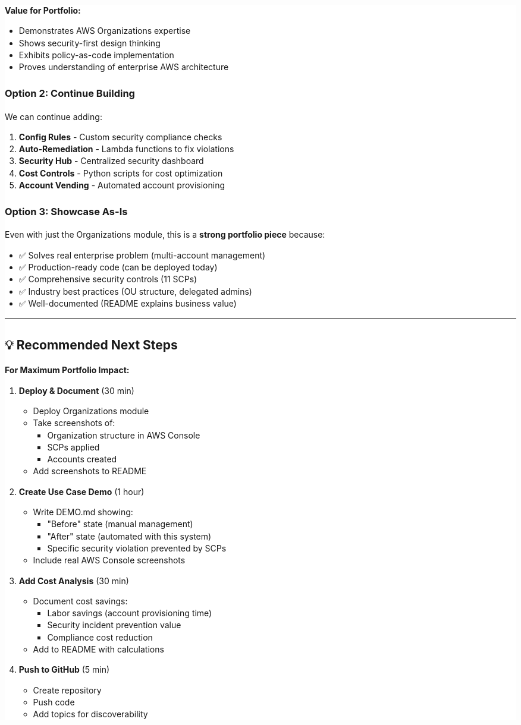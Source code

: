 **Value for Portfolio:**
- Demonstrates AWS Organizations expertise
- Shows security-first design thinking
- Exhibits policy-as-code implementation
- Proves understanding of enterprise AWS architecture

### Option 2: Continue Building

We can continue adding:
1. **Config Rules** - Custom security compliance checks
2. **Auto-Remediation** - Lambda functions to fix violations
3. **Security Hub** - Centralized security dashboard
4. **Cost Controls** - Python scripts for cost optimization
5. **Account Vending** - Automated account provisioning

### Option 3: Showcase As-Is

Even with just the Organizations module, this is a **strong portfolio piece** because:
- ✅ Solves real enterprise problem (multi-account management)
- ✅ Production-ready code (can be deployed today)
- ✅ Comprehensive security controls (11 SCPs)
- ✅ Industry best practices (OU structure, delegated admins)
- ✅ Well-documented (README explains business value)

---

## 💡 Recommended Next Steps

**For Maximum Portfolio Impact:**

1. **Deploy & Document** (30 min)
   - Deploy Organizations module
   - Take screenshots of:
     - Organization structure in AWS Console
     - SCPs applied
     - Accounts created
   - Add screenshots to README

2. **Create Use Case Demo** (1 hour)
   - Write DEMO.md showing:
     - "Before" state (manual management)
     - "After" state (automated with this system)
     - Specific security violation prevented by SCPs
   - Include real AWS Console screenshots

3. **Add Cost Analysis** (30 min)
   - Document cost savings:
     - Labor savings (account provisioning time)
     - Security incident prevention value
     - Compliance cost reduction
   - Add to README with calculations

4. **Push to GitHub** (5 min)
   - Create repository
   - Push code
   - Add topics for discoverability
